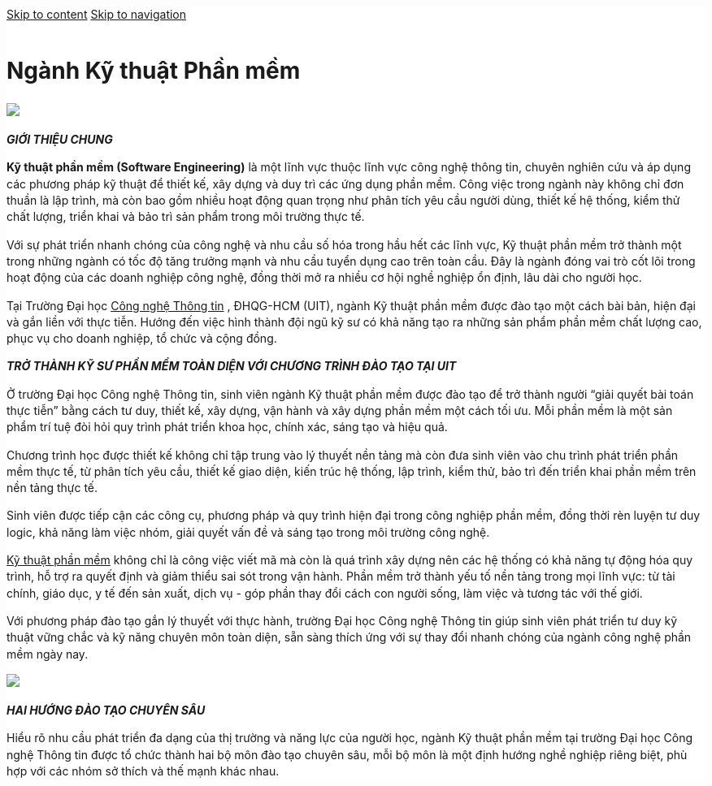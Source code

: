 [Skip to content](https://tuyensinh.uit.edu.vn/nganh-dao-tao/nganh-ky-thuat-phan-mem#main)
 [Skip to navigation](https://tuyensinh.uit.edu.vn/nganh-dao-tao/nganh-ky-thuat-phan-mem#main-nav)

Ngành Kỹ thuật Phần mềm
=======================

![](https://tuyensinh.uit.edu.vn/sites/default/files/uploads/images/202507/uit-banner-ktpm.jpg)

_**GIỚI THIỆU CHUNG**_

**Kỹ thuật phần mềm (Software Engineering)** là một lĩnh vực thuộc lĩnh vực công nghệ thông tin, chuyên nghiên cứu và áp dụng các phương pháp kỹ thuật để thiết kế, xây dựng và duy trì các ứng dụng phần mềm. Công việc trong ngành này không chỉ đơn thuần là lập trình, mà còn bao gồm nhiều hoạt động quan trọng như phân tích yêu cầu người dùng, thiết kế hệ thống, kiểm thử chất lượng, triển khai và bảo trì sản phẩm trong môi trường thực tế.

Với sự phát triển nhanh chóng của công nghệ và nhu cầu số hóa trong hầu hết các lĩnh vực, Kỹ thuật phần mềm trở thành một trong những ngành có tốc độ tăng trưởng mạnh và nhu cầu tuyển dụng cao trên toàn cầu. Đây là ngành đóng vai trò cốt lõi trong hoạt động của các doanh nghiệp công nghệ, đồng thời mở ra nhiều cơ hội nghề nghiệp ổn định, lâu dài cho người học.

Tại Trường Đại học [Công nghệ Thông tin](https://www.uit.edu.vn/)
, ĐHQG-HCM (UIT), ngành Kỹ thuật phần mềm được đào tạo một cách bài bản, hiện đại và gắn liền với thực tiễn. Hướng đến việc hình thành đội ngũ kỹ sư có khả năng tạo ra những sản phẩm phần mềm chất lượng cao, phục vụ cho doanh nghiệp, tổ chức và cộng đồng.

_**TRỞ THÀNH KỸ SƯ PHẦN MỀM TOÀN DIỆN VỚI CHƯƠNG TRÌNH ĐÀO TẠO TẠI UIT**_

Ở trường Đại học Công nghệ Thông tin, sinh viên ngành Kỹ thuật phần mềm được đào tạo để trở thành người “giải quyết bài toán thực tiễn” bằng cách tư duy, thiết kế, xây dựng, vận hành và xây dựng phần mềm một cách tối ưu. Mỗi phần mềm là một sản phẩm trí tuệ đòi hỏi quy trình phát triển khoa học, chính xác, sáng tạo và hiệu quả.

Chương trình học được thiết kế không chỉ tập trung vào lý thuyết nền tảng mà còn đưa sinh viên vào chu trình phát triển phần mềm thực tế, từ phân tích yêu cầu, thiết kế giao diện, kiến trúc hệ thống, lập trình, kiểm thử, bảo trì đến triển khai phần mềm trên nền tảng thực tế.

Sinh viên được tiếp cận các công cụ, phương pháp và quy trình hiện đại trong công nghiệp phần mềm, đồng thời rèn luyện tư duy logic, khả năng làm việc nhóm, giải quyết vấn đề và sáng tạo trong môi trường công nghệ.

[Kỹ thuật phần mềm](https://se.uit.edu.vn/vi/gi%E1%BB%9Bi-thi%E1%BB%87u.html)
 không chỉ là công việc viết mã mà còn là quá trình xây dựng nên các hệ thống có khả năng tự động hóa quy trình, hỗ trợ ra quyết định và giảm thiểu sai sót trong vận hành. Phần mềm trở thành yếu tố nền tảng trong mọi lĩnh vực: từ tài chính, giáo dục, y tế đến sản xuất, dịch vụ - góp phần thay đổi cách con người sống, làm việc và tương tác với thế giới.

Với phương pháp đào tạo gắn lý thuyết với thực hành, trường Đại học Công nghệ Thông tin giúp sinh viên phát triển tư duy kỹ thuật vững chắc và kỹ năng chuyên môn toàn diện, sẵn sàng thích ứng với sự thay đổi nhanh chóng của ngành công nghệ phần mềm ngày nay.

![](https://tuyensinh.uit.edu.vn/sites/default/files/uploads/images/202508/z6871092237095_17dd27533b3a004dd35d2703ff5b9f27.jpg)

**_HAI HƯỚNG ĐÀO TẠO CHUYÊN SÂU_**

Hiểu rõ nhu cầu phát triển đa dạng của thị trường và năng lực của người học, ngành Kỹ thuật phần mềm tại trường Đại học Công nghệ Thông tin được tổ chức thành hai bộ môn đào tạo chuyên sâu, mỗi bộ môn là một định hướng nghề nghiệp riêng biệt, phù hợp với các nhóm sở thích và thế mạnh khác nhau.

